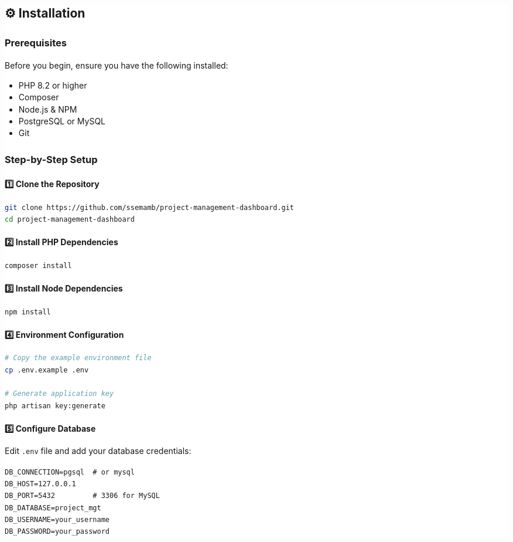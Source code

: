 
## ⚙️ Installation

### Prerequisites

Before you begin, ensure you have the following installed:
- PHP 8.2 or higher
- Composer
- Node.js & NPM
- PostgreSQL or MySQL
- Git

### Step-by-Step Setup

#### 1️⃣ Clone the Repository

```bash
git clone https://github.com/ssemamb/project-management-dashboard.git
cd project-management-dashboard
```

#### 2️⃣ Install PHP Dependencies

```bash
composer install
```

#### 3️⃣ Install Node Dependencies

```bash
npm install
```

#### 4️⃣ Environment Configuration

```bash
# Copy the example environment file
cp .env.example .env

# Generate application key
php artisan key:generate
```

#### 5️⃣ Configure Database

Edit `.env` file and add your database credentials:

```env
DB_CONNECTION=pgsql  # or mysql
DB_HOST=127.0.0.1
DB_PORT=5432         # 3306 for MySQL
DB_DATABASE=project_mgt
DB_USERNAME=your_username
DB_PASSWORD=your_password
```
